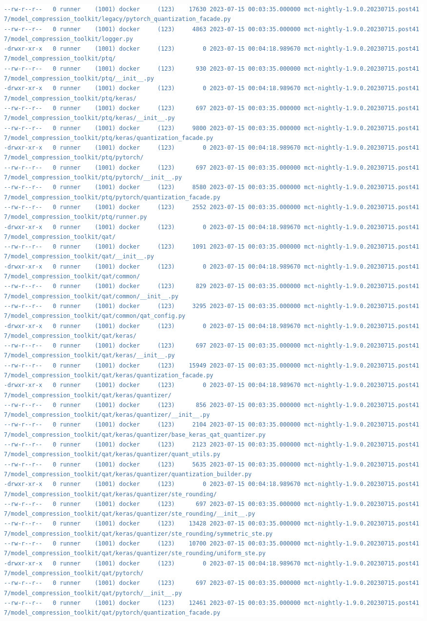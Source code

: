 ```diff
--rw-r--r--   0 runner    (1001) docker     (123)    17630 2023-07-15 00:03:35.000000 mct-nightly-1.9.0.20230715.post417/model_compression_toolkit/legacy/pytorch_quantization_facade.py
--rw-r--r--   0 runner    (1001) docker     (123)     4863 2023-07-15 00:03:35.000000 mct-nightly-1.9.0.20230715.post417/model_compression_toolkit/logger.py
-drwxr-xr-x   0 runner    (1001) docker     (123)        0 2023-07-15 00:04:18.989670 mct-nightly-1.9.0.20230715.post417/model_compression_toolkit/ptq/
--rw-r--r--   0 runner    (1001) docker     (123)      930 2023-07-15 00:03:35.000000 mct-nightly-1.9.0.20230715.post417/model_compression_toolkit/ptq/__init__.py
-drwxr-xr-x   0 runner    (1001) docker     (123)        0 2023-07-15 00:04:18.989670 mct-nightly-1.9.0.20230715.post417/model_compression_toolkit/ptq/keras/
--rw-r--r--   0 runner    (1001) docker     (123)      697 2023-07-15 00:03:35.000000 mct-nightly-1.9.0.20230715.post417/model_compression_toolkit/ptq/keras/__init__.py
--rw-r--r--   0 runner    (1001) docker     (123)     9800 2023-07-15 00:03:35.000000 mct-nightly-1.9.0.20230715.post417/model_compression_toolkit/ptq/keras/quantization_facade.py
-drwxr-xr-x   0 runner    (1001) docker     (123)        0 2023-07-15 00:04:18.989670 mct-nightly-1.9.0.20230715.post417/model_compression_toolkit/ptq/pytorch/
--rw-r--r--   0 runner    (1001) docker     (123)      697 2023-07-15 00:03:35.000000 mct-nightly-1.9.0.20230715.post417/model_compression_toolkit/ptq/pytorch/__init__.py
--rw-r--r--   0 runner    (1001) docker     (123)     8580 2023-07-15 00:03:35.000000 mct-nightly-1.9.0.20230715.post417/model_compression_toolkit/ptq/pytorch/quantization_facade.py
--rw-r--r--   0 runner    (1001) docker     (123)     2552 2023-07-15 00:03:35.000000 mct-nightly-1.9.0.20230715.post417/model_compression_toolkit/ptq/runner.py
-drwxr-xr-x   0 runner    (1001) docker     (123)        0 2023-07-15 00:04:18.989670 mct-nightly-1.9.0.20230715.post417/model_compression_toolkit/qat/
--rw-r--r--   0 runner    (1001) docker     (123)     1091 2023-07-15 00:03:35.000000 mct-nightly-1.9.0.20230715.post417/model_compression_toolkit/qat/__init__.py
-drwxr-xr-x   0 runner    (1001) docker     (123)        0 2023-07-15 00:04:18.989670 mct-nightly-1.9.0.20230715.post417/model_compression_toolkit/qat/common/
--rw-r--r--   0 runner    (1001) docker     (123)      829 2023-07-15 00:03:35.000000 mct-nightly-1.9.0.20230715.post417/model_compression_toolkit/qat/common/__init__.py
--rw-r--r--   0 runner    (1001) docker     (123)     3295 2023-07-15 00:03:35.000000 mct-nightly-1.9.0.20230715.post417/model_compression_toolkit/qat/common/qat_config.py
-drwxr-xr-x   0 runner    (1001) docker     (123)        0 2023-07-15 00:04:18.989670 mct-nightly-1.9.0.20230715.post417/model_compression_toolkit/qat/keras/
--rw-r--r--   0 runner    (1001) docker     (123)      697 2023-07-15 00:03:35.000000 mct-nightly-1.9.0.20230715.post417/model_compression_toolkit/qat/keras/__init__.py
--rw-r--r--   0 runner    (1001) docker     (123)    15949 2023-07-15 00:03:35.000000 mct-nightly-1.9.0.20230715.post417/model_compression_toolkit/qat/keras/quantization_facade.py
-drwxr-xr-x   0 runner    (1001) docker     (123)        0 2023-07-15 00:04:18.989670 mct-nightly-1.9.0.20230715.post417/model_compression_toolkit/qat/keras/quantizer/
--rw-r--r--   0 runner    (1001) docker     (123)      856 2023-07-15 00:03:35.000000 mct-nightly-1.9.0.20230715.post417/model_compression_toolkit/qat/keras/quantizer/__init__.py
--rw-r--r--   0 runner    (1001) docker     (123)     2104 2023-07-15 00:03:35.000000 mct-nightly-1.9.0.20230715.post417/model_compression_toolkit/qat/keras/quantizer/base_keras_qat_quantizer.py
--rw-r--r--   0 runner    (1001) docker     (123)     2123 2023-07-15 00:03:35.000000 mct-nightly-1.9.0.20230715.post417/model_compression_toolkit/qat/keras/quantizer/quant_utils.py
--rw-r--r--   0 runner    (1001) docker     (123)     5635 2023-07-15 00:03:35.000000 mct-nightly-1.9.0.20230715.post417/model_compression_toolkit/qat/keras/quantizer/quantization_builder.py
-drwxr-xr-x   0 runner    (1001) docker     (123)        0 2023-07-15 00:04:18.989670 mct-nightly-1.9.0.20230715.post417/model_compression_toolkit/qat/keras/quantizer/ste_rounding/
--rw-r--r--   0 runner    (1001) docker     (123)      697 2023-07-15 00:03:35.000000 mct-nightly-1.9.0.20230715.post417/model_compression_toolkit/qat/keras/quantizer/ste_rounding/__init__.py
--rw-r--r--   0 runner    (1001) docker     (123)    13428 2023-07-15 00:03:35.000000 mct-nightly-1.9.0.20230715.post417/model_compression_toolkit/qat/keras/quantizer/ste_rounding/symmetric_ste.py
--rw-r--r--   0 runner    (1001) docker     (123)    10700 2023-07-15 00:03:35.000000 mct-nightly-1.9.0.20230715.post417/model_compression_toolkit/qat/keras/quantizer/ste_rounding/uniform_ste.py
-drwxr-xr-x   0 runner    (1001) docker     (123)        0 2023-07-15 00:04:18.989670 mct-nightly-1.9.0.20230715.post417/model_compression_toolkit/qat/pytorch/
--rw-r--r--   0 runner    (1001) docker     (123)      697 2023-07-15 00:03:35.000000 mct-nightly-1.9.0.20230715.post417/model_compression_toolkit/qat/pytorch/__init__.py
--rw-r--r--   0 runner    (1001) docker     (123)    12461 2023-07-15 00:03:35.000000 mct-nightly-1.9.0.20230715.post417/model_compression_toolkit/qat/pytorch/quantization_facade.py
```